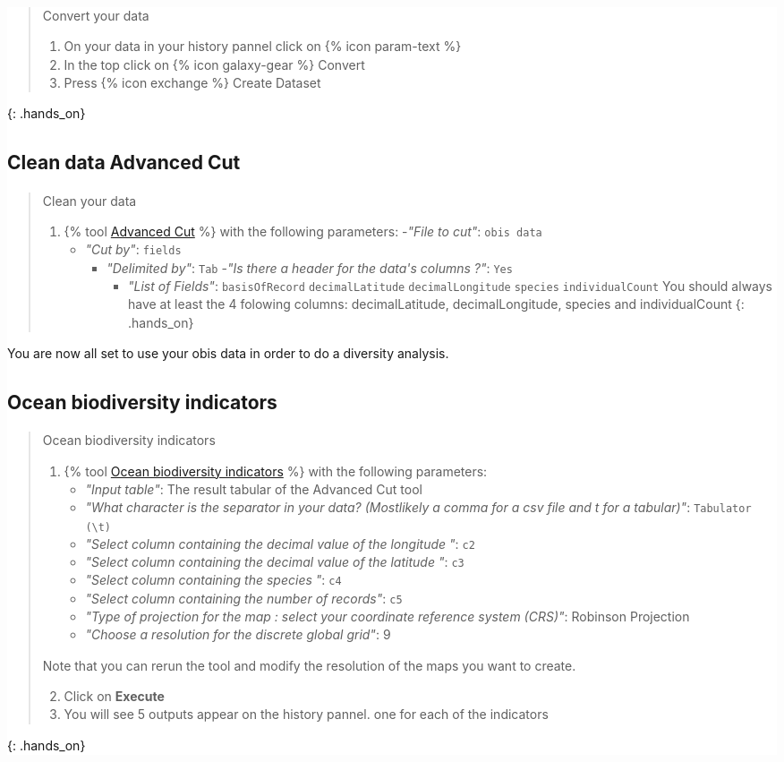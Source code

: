 > <hands-on-title>Convert your data</hands-on-title>
> 
> 1. On your data in your history pannel click on {% icon param-text %}
> 2. In the top click on {% icon galaxy-gear %} Convert
> 3. Press {% icon exchange %} Create Dataset
> 
>    
{: .hands_on}

## Clean data Advanced Cut

> <hands-on-title>Clean your data</hands-on-title>
> 
> 1. {% tool [Advanced Cut](toolshed.g2.bx.psu.edu/repos/bgruening/text_processing/tp_cut_tool/9.3+galaxy0) %} with the following parameters:
>    -*"File to cut"*: `obis data`
>    - *"Cut by"*: `fields`
>      - *"Delimited by"*: `Tab`
>      -*"Is there a header for the data's columns ?"*: `Yes`
>        - *"List of Fields"*: `basisOfRecord` `decimalLatitude` `decimalLongitude` `species` `individualCount`
> You should always have at least the 4 folowing columns: decimalLatitude, decimalLongitude, species and individualCount
{: .hands_on}
</div>

You are now all set to use your obis data in order to do a diversity analysis. 

## Ocean biodiversity indicators

> <hands-on-title>Ocean biodiversity indicators</hands-on-title>
>
> 1. {% tool [Ocean biodiversity indicators](toolshed.g2.bx.psu.edu/repos/ecology/obisindicators/obisindicators/0.0.1) %} with the following parameters:
>    - *"Input table"*: The result tabular of the Advanced Cut tool
>    - *"What character is the separator in your data? (Mostlikely a comma for a csv file and t for a tabular)"*: `Tabulator (\t)`
>    - *"Select column containing the decimal value of the longitude "*: `c2`
>    - *"Select column containing the decimal value of the latitude "*: `c3`
>    - *"Select column containing the species "*: `c4`
>    - *"Select column containing the number of records"*: `c5`
>    - *"Type of projection for the map : select your coordinate reference system (CRS)"*: Robinson Projection
>    - *"Choose a resolution for the discrete global grid"*: 9
>
> Note that you can rerun the tool and modify the resolution of the maps you want to create.
>
> 2. Click on **Execute** 
> 3. You will see 5 outputs appear on the history pannel. one for each of the indicators
>
{: .hands_on}

